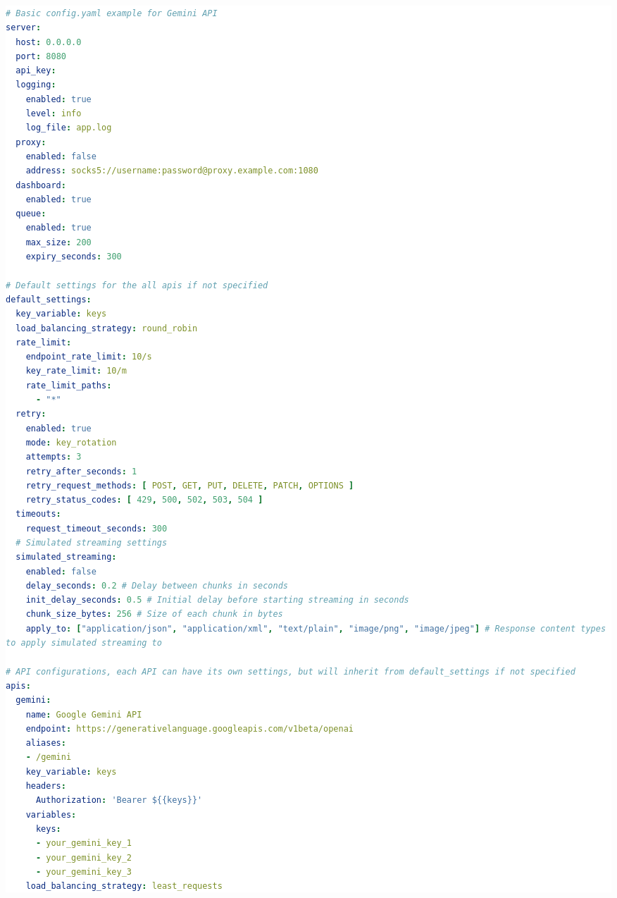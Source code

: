 ```yaml
# Basic config.yaml example for Gemini API
server:
  host: 0.0.0.0
  port: 8080
  api_key: 
  logging:
    enabled: true
    level: info
    log_file: app.log
  proxy:
    enabled: false
    address: socks5://username:password@proxy.example.com:1080
  dashboard:
    enabled: true
  queue:
    enabled: true
    max_size: 200
    expiry_seconds: 300

# Default settings for the all apis if not specified
default_settings:
  key_variable: keys
  load_balancing_strategy: round_robin
  rate_limit:
    endpoint_rate_limit: 10/s
    key_rate_limit: 10/m
    rate_limit_paths: 
      - "*"
  retry:
    enabled: true
    mode: key_rotation
    attempts: 3
    retry_after_seconds: 1
    retry_request_methods: [ POST, GET, PUT, DELETE, PATCH, OPTIONS ]
    retry_status_codes: [ 429, 500, 502, 503, 504 ]
  timeouts:
    request_timeout_seconds: 300
  # Simulated streaming settings
  simulated_streaming:
    enabled: false
    delay_seconds: 0.2 # Delay between chunks in seconds
    init_delay_seconds: 0.5 # Initial delay before starting streaming in seconds
    chunk_size_bytes: 256 # Size of each chunk in bytes
    apply_to: ["application/json", "application/xml", "text/plain", "image/png", "image/jpeg"] # Response content types to apply simulated streaming to
  
# API configurations, each API can have its own settings, but will inherit from default_settings if not specified
apis:
  gemini: 
    name: Google Gemini API
    endpoint: https://generativelanguage.googleapis.com/v1beta/openai
    aliases:
    - /gemini
    key_variable: keys
    headers:
      Authorization: 'Bearer ${{keys}}'
    variables:
      keys:
      - your_gemini_key_1
      - your_gemini_key_2
      - your_gemini_key_3
    load_balancing_strategy: least_requests
```